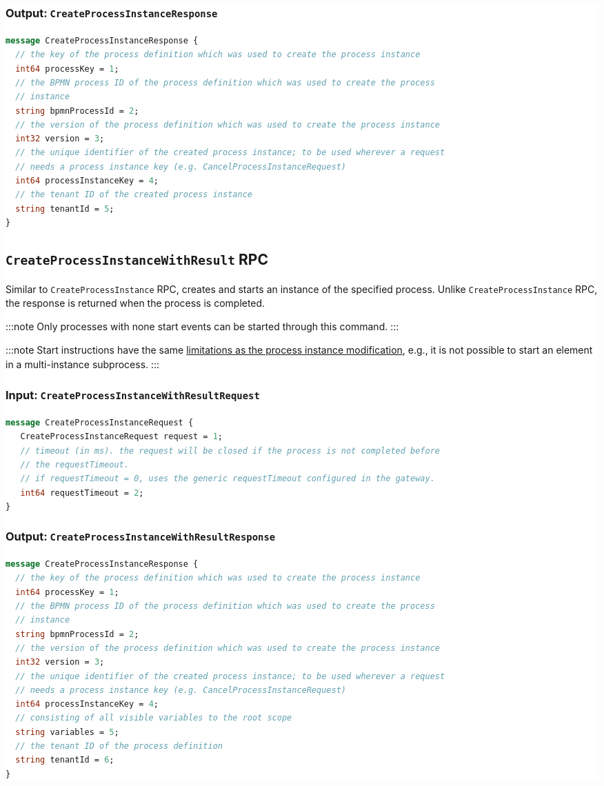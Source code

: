 ### Output: `CreateProcessInstanceResponse`

```protobuf
message CreateProcessInstanceResponse {
  // the key of the process definition which was used to create the process instance
  int64 processKey = 1;
  // the BPMN process ID of the process definition which was used to create the process
  // instance
  string bpmnProcessId = 2;
  // the version of the process definition which was used to create the process instance
  int32 version = 3;
  // the unique identifier of the created process instance; to be used wherever a request
  // needs a process instance key (e.g. CancelProcessInstanceRequest)
  int64 processInstanceKey = 4;
  // the tenant ID of the created process instance
  string tenantId = 5;
}
```

## `CreateProcessInstanceWithResult` RPC

Similar to `CreateProcessInstance` RPC, creates and starts an instance of the specified process.
Unlike `CreateProcessInstance` RPC, the response is returned when the process is completed.

:::note
Only processes with none start events can be started through this command.
:::

:::note
Start instructions have the same [limitations as the process instance modification](/components/concepts/process-instance-modification.md#limitations), e.g., it is not possible to start an element in a multi-instance subprocess.
:::

### Input: `CreateProcessInstanceWithResultRequest`

```protobuf
message CreateProcessInstanceRequest {
   CreateProcessInstanceRequest request = 1;
   // timeout (in ms). the request will be closed if the process is not completed before
   // the requestTimeout.
   // if requestTimeout = 0, uses the generic requestTimeout configured in the gateway.
   int64 requestTimeout = 2;
}
```

### Output: `CreateProcessInstanceWithResultResponse`

```protobuf
message CreateProcessInstanceResponse {
  // the key of the process definition which was used to create the process instance
  int64 processKey = 1;
  // the BPMN process ID of the process definition which was used to create the process
  // instance
  string bpmnProcessId = 2;
  // the version of the process definition which was used to create the process instance
  int32 version = 3;
  // the unique identifier of the created process instance; to be used wherever a request
  // needs a process instance key (e.g. CancelProcessInstanceRequest)
  int64 processInstanceKey = 4;
  // consisting of all visible variables to the root scope
  string variables = 5;
  // the tenant ID of the process definition
  string tenantId = 6;
}
```